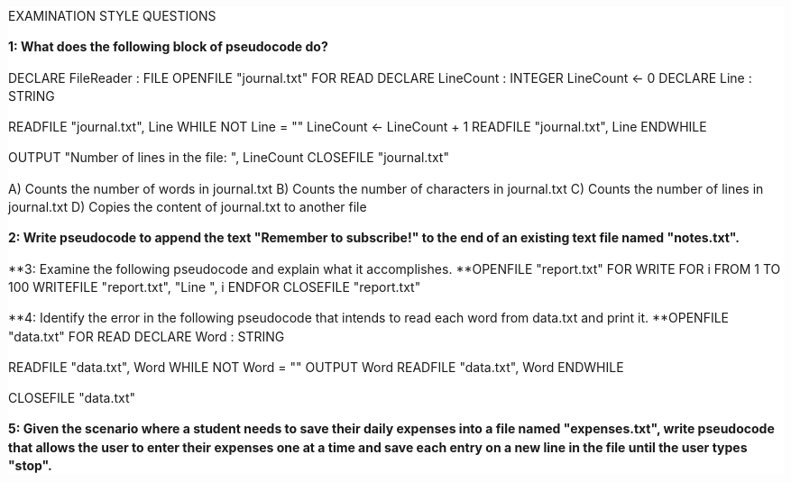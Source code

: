 EXAMINATION STYLE QUESTIONS

**1: What does the following block of pseudocode do?**

DECLARE FileReader : FILE
OPENFILE "journal.txt" FOR READ
DECLARE LineCount : INTEGER
LineCount ← 0
DECLARE Line : STRING

READFILE "journal.txt", Line
WHILE NOT Line = ""
  LineCount ← LineCount + 1
  READFILE "journal.txt", Line
ENDWHILE

OUTPUT "Number of lines in the file: ", LineCount
CLOSEFILE "journal.txt"

A) Counts the number of words in journal.txt
B) Counts the number of characters in journal.txt
C) Counts the number of lines in journal.txt
D) Copies the content of journal.txt to another file



**2: Write pseudocode to append the text "Remember to subscribe!" to the end of an existing text file named "notes.txt".**

**3: Examine the following pseudocode and explain what it accomplishes.
**OPENFILE "report.txt" FOR WRITE
FOR i FROM 1 TO 100
  WRITEFILE "report.txt", "Line ", i
ENDFOR
CLOSEFILE "report.txt"

**4: Identify the error in the following pseudocode that intends to read each word from data.txt and print it.
**OPENFILE "data.txt" FOR READ
DECLARE Word : STRING

READFILE "data.txt", Word
WHILE NOT Word = ""
  OUTPUT Word
  READFILE "data.txt", Word
ENDWHILE

CLOSEFILE "data.txt"

**5: Given the scenario where a student needs to save their daily expenses into a file named "expenses.txt", write pseudocode that allows the user to enter their expenses one at a time and save each entry on a new line in the file until the user types "stop".**